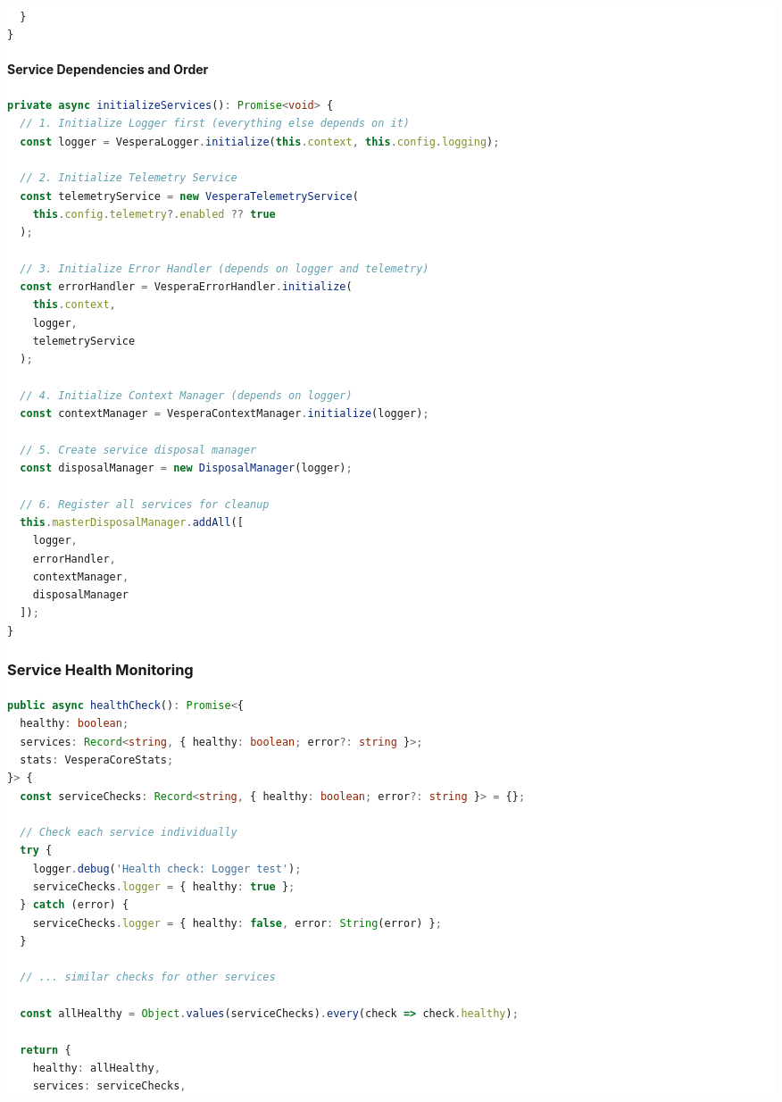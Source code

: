 ```typescript
  }
}
```

#### Service Dependencies and Order

```typescript
private async initializeServices(): Promise<void> {
  // 1. Initialize Logger first (everything else depends on it)
  const logger = VesperaLogger.initialize(this.context, this.config.logging);
  
  // 2. Initialize Telemetry Service
  const telemetryService = new VesperaTelemetryService(
    this.config.telemetry?.enabled ?? true
  );

  // 3. Initialize Error Handler (depends on logger and telemetry)
  const errorHandler = VesperaErrorHandler.initialize(
    this.context,
    logger,
    telemetryService
  );

  // 4. Initialize Context Manager (depends on logger)
  const contextManager = VesperaContextManager.initialize(logger);

  // 5. Create service disposal manager
  const disposalManager = new DisposalManager(logger);

  // 6. Register all services for cleanup
  this.masterDisposalManager.addAll([
    logger,
    errorHandler,
    contextManager,
    disposalManager
  ]);
}
```

### Service Health Monitoring

```typescript
public async healthCheck(): Promise<{
  healthy: boolean;
  services: Record<string, { healthy: boolean; error?: string }>;
  stats: VesperaCoreStats;
}> {
  const serviceChecks: Record<string, { healthy: boolean; error?: string }> = {};

  // Check each service individually
  try {
    logger.debug('Health check: Logger test');
    serviceChecks.logger = { healthy: true };
  } catch (error) {
    serviceChecks.logger = { healthy: false, error: String(error) };
  }

  // ... similar checks for other services

  const allHealthy = Object.values(serviceChecks).every(check => check.healthy);
  
  return {
    healthy: allHealthy,
    services: serviceChecks,
```